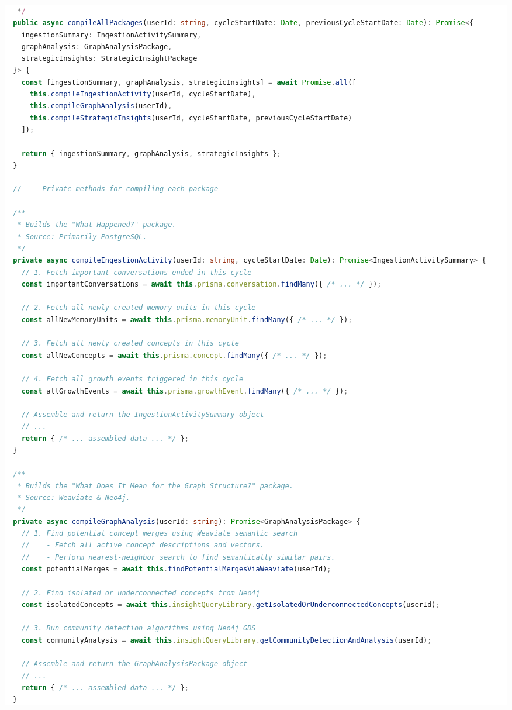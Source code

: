 ```typescript
   */
  public async compileAllPackages(userId: string, cycleStartDate: Date, previousCycleStartDate: Date): Promise<{
    ingestionSummary: IngestionActivitySummary,
    graphAnalysis: GraphAnalysisPackage,
    strategicInsights: StrategicInsightPackage
  }> {
    const [ingestionSummary, graphAnalysis, strategicInsights] = await Promise.all([
      this.compileIngestionActivity(userId, cycleStartDate),
      this.compileGraphAnalysis(userId),
      this.compileStrategicInsights(userId, cycleStartDate, previousCycleStartDate)
    ]);

    return { ingestionSummary, graphAnalysis, strategicInsights };
  }

  // --- Private methods for compiling each package ---

  /**
   * Builds the "What Happened?" package.
   * Source: Primarily PostgreSQL.
   */
  private async compileIngestionActivity(userId: string, cycleStartDate: Date): Promise<IngestionActivitySummary> {
    // 1. Fetch important conversations ended in this cycle
    const importantConversations = await this.prisma.conversation.findMany({ /* ... */ });

    // 2. Fetch all newly created memory units in this cycle
    const allNewMemoryUnits = await this.prisma.memoryUnit.findMany({ /* ... */ });

    // 3. Fetch all newly created concepts in this cycle
    const allNewConcepts = await this.prisma.concept.findMany({ /* ... */ });
    
    // 4. Fetch all growth events triggered in this cycle
    const allGrowthEvents = await this.prisma.growthEvent.findMany({ /* ... */ });
    
    // Assemble and return the IngestionActivitySummary object
    // ...
    return { /* ... assembled data ... */ };
  }

  /**
   * Builds the "What Does It Mean for the Graph Structure?" package.
   * Source: Weaviate & Neo4j.
   */
  private async compileGraphAnalysis(userId: string): Promise<GraphAnalysisPackage> {
    // 1. Find potential concept merges using Weaviate semantic search
    //    - Fetch all active concept descriptions and vectors.
    //    - Perform nearest-neighbor search to find semantically similar pairs.
    const potentialMerges = await this.findPotentialMergesViaWeaviate(userId);

    // 2. Find isolated or underconnected concepts from Neo4j
    const isolatedConcepts = await this.insightQueryLibrary.getIsolatedOrUnderconnectedConcepts(userId);

    // 3. Run community detection algorithms using Neo4j GDS
    const communityAnalysis = await this.insightQueryLibrary.getCommunityDetectionAndAnalysis(userId);

    // Assemble and return the GraphAnalysisPackage object
    // ...
    return { /* ... assembled data ... */ };
  }
```